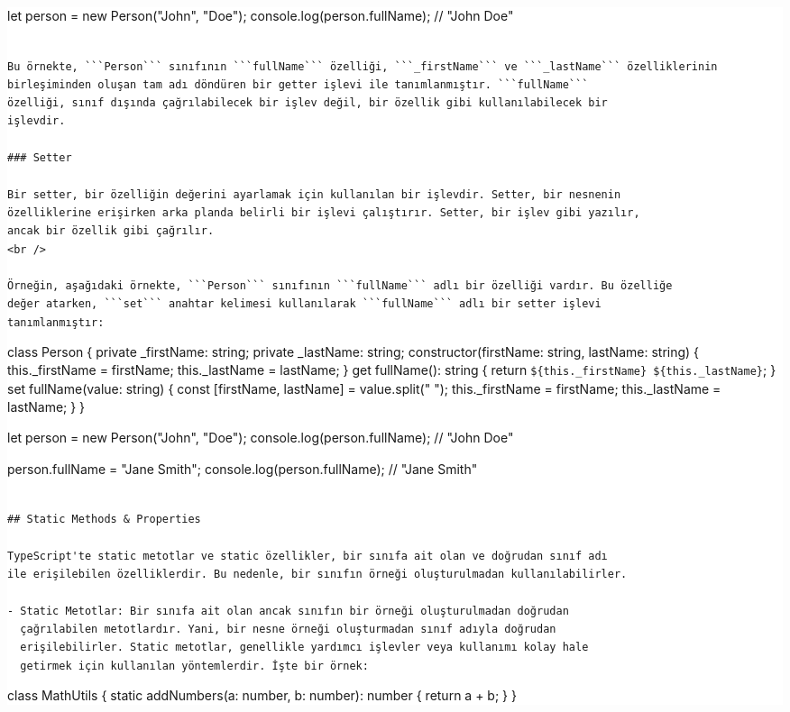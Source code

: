 let person = new Person("John", "Doe");
console.log(person.fullName); // "John Doe"
```

Bu örnekte, ```Person``` sınıfının ```fullName``` özelliği, ```_firstName``` ve ```_lastName``` özelliklerinin
birleşiminden oluşan tam adı döndüren bir getter işlevi ile tanımlanmıştır. ```fullName```
özelliği, sınıf dışında çağrılabilecek bir işlev değil, bir özellik gibi kullanılabilecek bir
işlevdir.

### Setter

Bir setter, bir özelliğin değerini ayarlamak için kullanılan bir işlevdir. Setter, bir nesnenin
özelliklerine erişirken arka planda belirli bir işlevi çalıştırır. Setter, bir işlev gibi yazılır,
ancak bir özellik gibi çağrılır.
<br />

Örneğin, aşağıdaki örnekte, ```Person``` sınıfının ```fullName``` adlı bir özelliği vardır. Bu özelliğe
değer atarken, ```set``` anahtar kelimesi kullanılarak ```fullName``` adlı bir setter işlevi
tanımlanmıştır:

```
class Person {
    private _firstName: string;
    private _lastName: string;
    constructor(firstName: string, lastName: string) {
        this._firstName = firstName;
        this._lastName = lastName;
    }
    get fullName(): string {
        return `${this._firstName} ${this._lastName}`;
    }
    set fullName(value: string) {
        const [firstName, lastName] = value.split(" ");
        this._firstName = firstName;
        this._lastName = lastName;
    }
}

let person = new Person("John", "Doe");
console.log(person.fullName); // "John Doe"

person.fullName = "Jane Smith";
console.log(person.fullName); // "Jane Smith"
```

## Static Methods & Properties

TypeScript'te static metotlar ve static özellikler, bir sınıfa ait olan ve doğrudan sınıf adı
ile erişilebilen özelliklerdir. Bu nedenle, bir sınıfın örneği oluşturulmadan kullanılabilirler.

- Static Metotlar: Bir sınıfa ait olan ancak sınıfın bir örneği oluşturulmadan doğrudan
  çağrılabilen metotlardır. Yani, bir nesne örneği oluşturmadan sınıf adıyla doğrudan
  erişilebilirler. Static metotlar, genellikle yardımcı işlevler veya kullanımı kolay hale
  getirmek için kullanılan yöntemlerdir. İşte bir örnek:

```
class MathUtils {
    static addNumbers(a: number, b: number): number {
        return a + b;
    }
}

